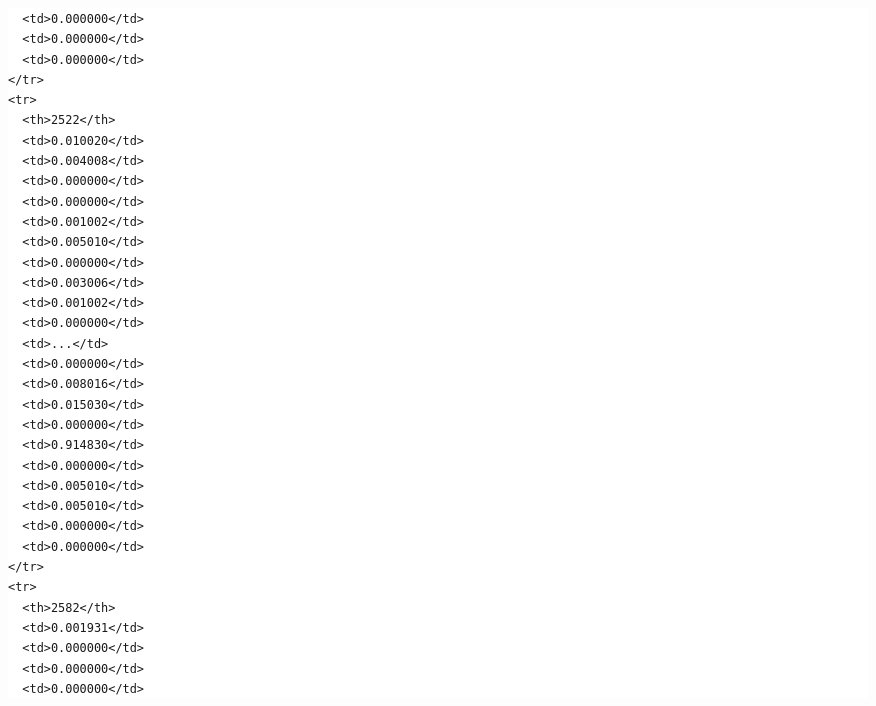       <td>0.000000</td>
      <td>0.000000</td>
      <td>0.000000</td>
    </tr>
    <tr>
      <th>2522</th>
      <td>0.010020</td>
      <td>0.004008</td>
      <td>0.000000</td>
      <td>0.000000</td>
      <td>0.001002</td>
      <td>0.005010</td>
      <td>0.000000</td>
      <td>0.003006</td>
      <td>0.001002</td>
      <td>0.000000</td>
      <td>...</td>
      <td>0.000000</td>
      <td>0.008016</td>
      <td>0.015030</td>
      <td>0.000000</td>
      <td>0.914830</td>
      <td>0.000000</td>
      <td>0.005010</td>
      <td>0.005010</td>
      <td>0.000000</td>
      <td>0.000000</td>
    </tr>
    <tr>
      <th>2582</th>
      <td>0.001931</td>
      <td>0.000000</td>
      <td>0.000000</td>
      <td>0.000000</td>
